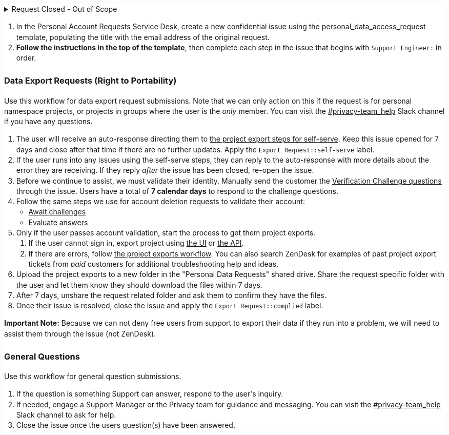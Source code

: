 <details><summary markdown="span">Request Closed - Out of Scope</summary></details>


1. In the [Personal Account Requests Service Desk](https://gitlab.com/gitlab-com/gdpr-request/-/issues/new), create a new confidential issue using the [personal_data_access_request](https://gitlab.com/gitlab-com/gdpr-request/-/issues/new?issuable_template=personal_data_access_request) template, populating the title with the email address of the original request.
1. **Follow the instructions in the top of the template**, then complete each step in the issue that begins with `Support Engineer:` in order.

### **Data Export Requests (Right to Portability)**

Use this workflow for data export request submissions. Note that we can only action on this if the request is for personal namespace projects, or projects in groups where the user is the *only* member. You can visit the [#privacy-team_help](https://gitlab.slack.com/archives/C04357HVCJD) Slack channel if you have any questions.

1. The user will receive an auto-response directing them to [the project export steps for self-serve](https://docs.gitlab.com/ee/user/project/settings/import_export.html#export-a-project-and-its-data). Keep this issue opened for 7 days and close after that time if there are no further updates. Apply the `Export Request::self-serve` label.
1. If the user runs into any issues using the self-serve steps, they can reply to the auto-response with more details about the error they are receiving. If they reply *after* the issue has been closed, re-open the issue.
1. Before we continue to assist, we must validate their identity. Manually send the customer the [Verification Challenge questions](https://internal.gitlab.com/handbook/support/#account-verification-challenge-questions) through the issue. Users have a total of **7 calendar days** to respond to the challenge questions.
1. Follow the same steps we use for account deletion requests to validate their account:
    - [Await challenges](/handbook/support/workflows/account_deletion_access_request_workflows#step-1-await-challenges)
    - [Evaluate answers](/handbook/support/workflows/account_deletion_access_request_workflows#step-2-evaluate)
1. Only if the user passes account validation, start the process to get them project exports.
   1. If the user cannot sign in, export project using [the UI](https://docs.gitlab.com/ee/user/project/settings/import_export.html#export-a-project-and-its-data) or [the API](https://docs.gitlab.com/ee/api/project_import_export.html#schedule-an-export).
   1. If there are errors, follow [the project exports workflow](/handbook/support/workflows/importing_projects#project-exports). You can also search ZenDesk for examples of past project export tickets from *paid* customers for additional troubleshooting help and ideas.
1. Upload the project exports to a new folder in the "Personal Data Requests" shared drive. Share the request specific folder with the user and let them know they should download the files within 7 days.
1. After 7 days, unshare the request related folder and ask them to confirm they have the files.
1. Once their issue is resolved, close the issue and apply the `Export Request::complied` label.

**Important Note:** Because we can not deny free users from support to export their data if they run into a problem, we will need to assist them through the issue (not ZenDesk).

### **General Questions**

Use this workflow for general question submissions.

1. If the question is something Support can answer, respond to the user's inquiry.
1. If needed, engage a Support Manager or the Privacy team for guidance and messaging. You can visit the [#privacy-team_help](https://gitlab.slack.com/archives/C04357HVCJD) Slack channel to ask for help.
1. Close the issue once the users question(s) have been answered.
